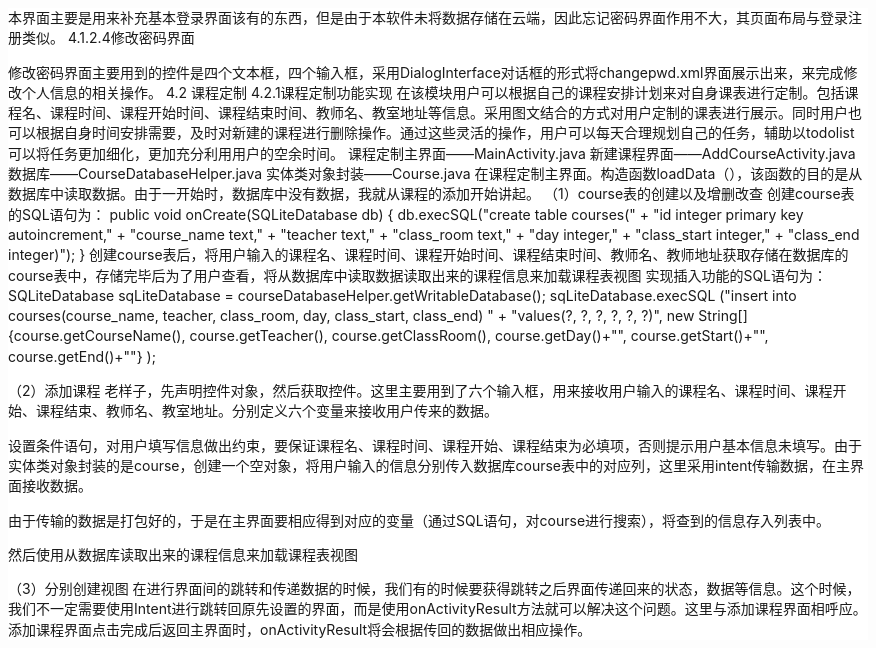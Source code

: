 本界面主要是用来补充基本登录界面该有的东西，但是由于本软件未将数据存储在云端，因此忘记密码界面作用不大，其页面布局与登录注册类似。
4.1.2.4修改密码界面
  
修改密码界面主要用到的控件是四个文本框，四个输入框，采用DialogInterface对话框的形式将changepwd.xml界面展示出来，来完成修改个人信息的相关操作。
4.2 课程定制
4.2.1课程定制功能实现
在该模块用户可以根据自己的课程安排计划来对自身课表进行定制。包括课程名、课程时间、课程开始时间、课程结束时间、教师名、教室地址等信息。采用图文结合的方式对用户定制的课表进行展示。同时用户也可以根据自身时间安排需要，及时对新建的课程进行删除操作。通过这些灵活的操作，用户可以每天合理规划自己的任务，辅助以todolist可以将任务更加细化，更加充分利用用户的空余时间。
课程定制主界面——MainActivity.java
新建课程界面——AddCourseActivity.java
数据库——CourseDatabaseHelper.java
实体类对象封装——Course.java
在课程定制主界面。构造函数loadData（），该函数的目的是从数据库中读取数据。由于一开始时，数据库中没有数据，我就从课程的添加开始讲起。
（1）course表的创建以及增删改查
创建course表的SQL语句为：
public void onCreate(SQLiteDatabase db) {
        db.execSQL("create table courses(" +
                "id integer primary key autoincrement," +
                "course_name text," +
                "teacher text," +
                "class_room text," +
                "day integer," +
                "class_start integer," +
                "class_end integer)");
    }
创建course表后，将用户输入的课程名、课程时间、课程开始时间、课程结束时间、教师名、教师地址获取存储在数据库的course表中，存储完毕后为了用户查看，将从数据库中读取数据读取出来的课程信息来加载课程表视图
实现插入功能的SQL语句为：
SQLiteDatabase sqLiteDatabase =  courseDatabaseHelper.getWritableDatabase();
        sqLiteDatabase.execSQL
                ("insert into courses(course_name, teacher, class_room, day, class_start, class_end) " + "values(?, ?, ?, ?, ?, ?)",
                        new String[] {course.getCourseName(),
                                course.getTeacher(),
                                course.getClassRoom(),
                                course.getDay()+"",
                                course.getStart()+"",
                                course.getEnd()+""}
                );

（2）添加课程
老样子，先声明控件对象，然后获取控件。这里主要用到了六个输入框，用来接收用户输入的课程名、课程时间、课程开始、课程结束、教师名、教室地址。分别定义六个变量来接收用户传来的数据。
 
设置条件语句，对用户填写信息做出约束，要保证课程名、课程时间、课程开始、课程结束为必填项，否则提示用户基本信息未填写。由于实体类对象封装的是course，创建一个空对象，将用户输入的信息分别传入数据库course表中的对应列，这里采用intent传输数据，在主界面接收数据。
 
由于传输的数据是打包好的，于是在主界面要相应得到对应的变量（通过SQL语句，对course进行搜索），将查到的信息存入列表中。
 
然后使用从数据库读取出来的课程信息来加载课程表视图
 
（3）分别创建视图
在进行界面间的跳转和传递数据的时候，我们有的时候要获得跳转之后界面传递回来的状态，数据等信息。这个时候，我们不一定需要使用Intent进行跳转回原先设置的界面，而是使用onActivityResult方法就可以解决这个问题。这里与添加课程界面相呼应。添加课程界面点击完成后返回主界面时，onActivityResult将会根据传回的数据做出相应操作。
 